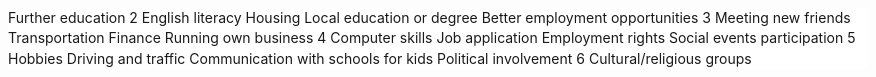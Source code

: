 <td style="text-align:center">Further education</td>

</tr>

<tr>

<td style="text-align:center">2</td>

<td>English literacy</td>

<td style="text-align:center">Housing</td>

<td style="text-align:center">Local education or degree</td>

<td style="text-align:center">Better employment opportunities</td>

</tr>

<tr>

<td style="text-align:center">3</td>

<td>Meeting new friends</td>

<td style="text-align:center">Transportation</td>

<td style="text-align:center">Finance</td>

<td style="text-align:center">Running own business</td>

</tr>

<tr>

<td style="text-align:center">4</td>

<td>Computer skills</td>

<td style="text-align:center">Job application</td>

<td style="text-align:center">Employment rights</td>

<td style="text-align:center">Social events participation</td>

</tr>

<tr>

<td style="text-align:center">5</td>

<td>Hobbies</td>

<td style="text-align:center">Driving and traffic</td>

<td style="text-align:center">Communication with schools for kids</td>

<td style="text-align:center">Political involvement</td>

</tr>

<tr>

<td style="text-align:center">6</td>

<td>Cultural/religious groups</td>
